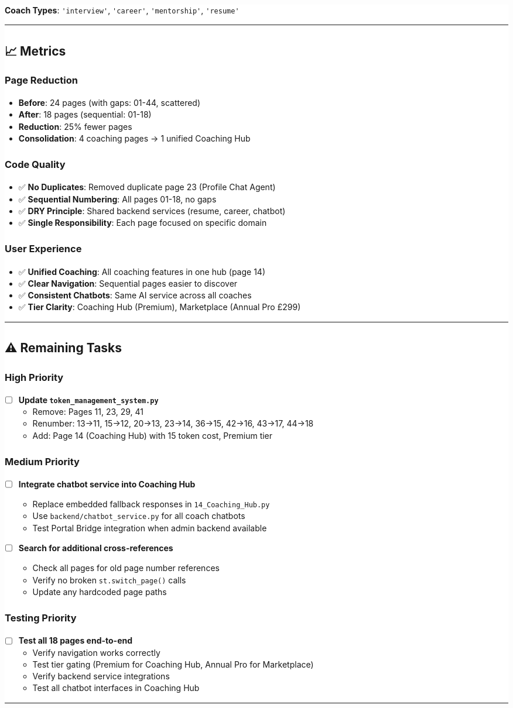 **Coach Types**: `'interview'`, `'career'`, `'mentorship'`, `'resume'`

---

## 📈 Metrics

### Page Reduction
- **Before**: 24 pages (with gaps: 01-44, scattered)
- **After**: 18 pages (sequential: 01-18)
- **Reduction**: 25% fewer pages
- **Consolidation**: 4 coaching pages → 1 unified Coaching Hub

### Code Quality
- ✅ **No Duplicates**: Removed duplicate page 23 (Profile Chat Agent)
- ✅ **Sequential Numbering**: All pages 01-18, no gaps
- ✅ **DRY Principle**: Shared backend services (resume, career, chatbot)
- ✅ **Single Responsibility**: Each page focused on specific domain

### User Experience
- ✅ **Unified Coaching**: All coaching features in one hub (page 14)
- ✅ **Clear Navigation**: Sequential pages easier to discover
- ✅ **Consistent Chatbots**: Same AI service across all coaches
- ✅ **Tier Clarity**: Coaching Hub (Premium), Marketplace (Annual Pro £299)

---

## ⚠️ Remaining Tasks

### High Priority
- [ ] **Update `token_management_system.py`**
  - Remove: Pages 11, 23, 29, 41
  - Renumber: 13→11, 15→12, 20→13, 23→14, 36→15, 42→16, 43→17, 44→18
  - Add: Page 14 (Coaching Hub) with 15 token cost, Premium tier

### Medium Priority
- [ ] **Integrate chatbot service into Coaching Hub**
  - Replace embedded fallback responses in `14_Coaching_Hub.py`
  - Use `backend/chatbot_service.py` for all coach chatbots
  - Test Portal Bridge integration when admin backend available

- [ ] **Search for additional cross-references**
  - Check all pages for old page number references
  - Verify no broken `st.switch_page()` calls
  - Update any hardcoded page paths

### Testing Priority
- [ ] **Test all 18 pages end-to-end**
  - Verify navigation works correctly
  - Test tier gating (Premium for Coaching Hub, Annual Pro for Marketplace)
  - Verify backend service integrations
  - Test all chatbot interfaces in Coaching Hub

---